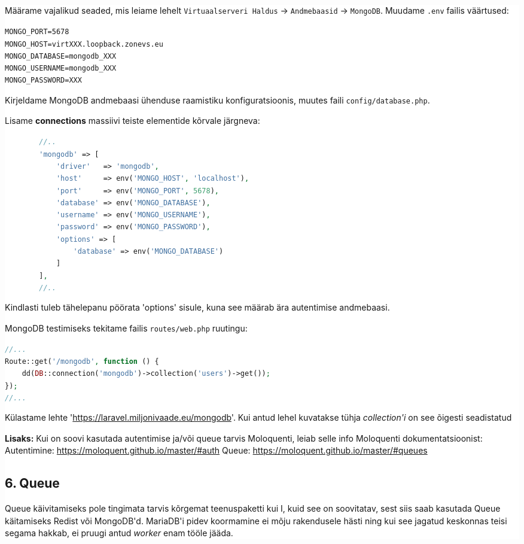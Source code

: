 Määrame vajalikud seaded, mis leiame lehelt `Virtuaalserveri Haldus` -> `Andmebaasid` -> `MongoDB`. Muudame `.env` failis väärtused:
```
MONGO_PORT=5678
MONGO_HOST=virtXXX.loopback.zonevs.eu
MONGO_DATABASE=mongodb_XXX
MONGO_USERNAME=mongodb_XXX
MONGO_PASSWORD=XXX
```

Kirjeldame MongoDB andmebaasi ühenduse raamistiku konfiguratsioonis, muutes faili `config/database.php`.

Lisame **connections** massiivi teiste elementide kõrvale järgneva:
```php
        //..
        'mongodb' => [
            'driver'   => 'mongodb',
            'host'     => env('MONGO_HOST', 'localhost'),
            'port'     => env('MONGO_PORT', 5678),
            'database' => env('MONGO_DATABASE'),
            'username' => env('MONGO_USERNAME'),
            'password' => env('MONGO_PASSWORD'),
            'options' => [
                'database' => env('MONGO_DATABASE')
            ]
        ],
        //..
```

Kindlasti tuleb tähelepanu pöörata 'options' sisule, kuna see määrab ära autentimise andmebaasi.

MongoDB testimiseks tekitame failis `routes/web.php` ruutingu:
```php
//...
Route::get('/mongodb', function () {
    dd(DB::connection('mongodb')->collection('users')->get());
}); 
//...
```
Külastame lehte 'https://laravel.miljonivaade.eu/mongodb'. Kui antud lehel kuvatakse tühja *collection'i* on see õigesti seadistatud

**Lisaks:**
Kui on soovi kasutada autentimise ja/või queue tarvis Moloquenti, leiab selle info Moloquenti dokumentatsioonist:
Autentimine: https://moloquent.github.io/master/#auth
Queue: https://moloquent.github.io/master/#queues

## 6. Queue
Queue käivitamiseks pole tingimata tarvis kõrgemat teenuspaketti kui I, kuid see on soovitatav, sest siis saab kasutada Queue käitamiseks Redist või MongoDB'd. MariaDB'i pidev koormamine ei mõju rakendusele hästi ning kui see jagatud keskonnas teisi segama hakkab, ei pruugi antud *worker* enam tööle jääda.

